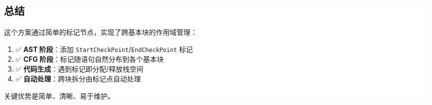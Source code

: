 ## 总结

这个方案通过简单的标记节点，实现了跨基本块的作用域管理：

1. ✅ **AST 阶段**：添加 `StartCheckPoint`/`EndCheckPoint` 标记
2. ✅ **CFG 阶段**：标记随语句自然分布到各个基本块
3. ✅ **代码生成**：遇到标记即分配/释放栈空间
4. ✅ **自动处理**：跨块拆分由标记点自动处理

关键优势是简单、清晰、易于维护。

